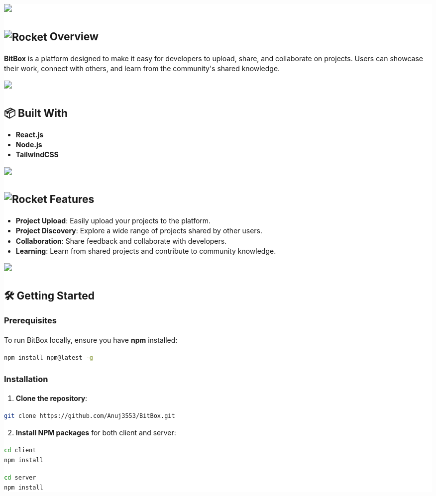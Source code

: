 <img src="https://www.animatedimages.org/data/media/562/animated-line-image-0184.gif" width="1920" />
 
<h2> <img src="https://user-images.githubusercontent.com/74038190/216122069-5b8169d7-1d8e-4a13-b245-a8e4176c99f8.png" alt="Rocket" width="40" height="40" align="center" /> Overview</h2>


**BitBox** is a platform designed to make it easy for developers to upload, share, and collaborate on projects. Users can showcase their work, connect with others, and learn from the community's shared knowledge.

<img src="https://www.animatedimages.org/data/media/562/animated-line-image-0184.gif" width="1920" />

## 📦 Built With

- **React.js**  
- **Node.js**  
- **TailwindCSS**

<img src="https://www.animatedimages.org/data/media/562/animated-line-image-0184.gif" width="1920" />

<h2> <img src="https://raw.githubusercontent.com/Tarikul-Islam-Anik/Animated-Fluent-Emojis/master/Emojis/Travel%20and%20places/Rocket.png" alt="Rocket" width="40" height="40" /> Features </h2>

- **Project Upload**: Easily upload your projects to the platform.
- **Project Discovery**: Explore a wide range of projects shared by other users.
- **Collaboration**: Share feedback and collaborate with developers.
- **Learning**: Learn from shared projects and contribute to community knowledge.

<img src="https://www.animatedimages.org/data/media/562/animated-line-image-0184.gif" width="1920" />

## 🛠️ Getting Started

### Prerequisites

To run BitBox locally, ensure you have **npm** installed:

```sh
npm install npm@latest -g
```

### Installation

1. **Clone the repository**:

```sh
git clone https://github.com/Anuj3553/BitBox.git
```

2. **Install NPM packages** for both client and server:

```sh
cd client
npm install
```

```sh
cd server
npm install
```
